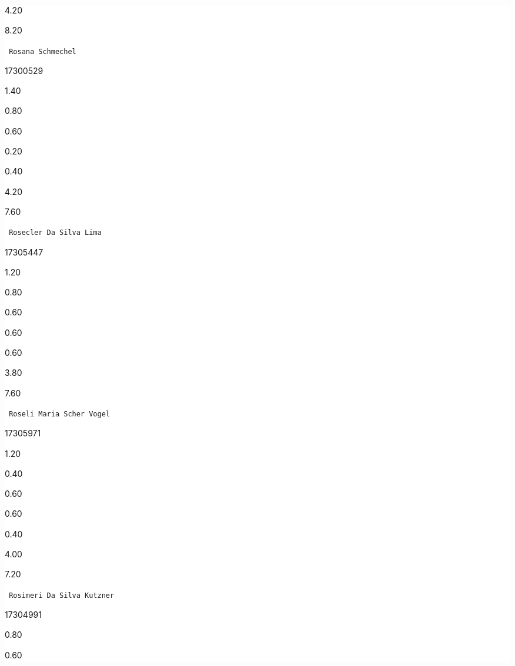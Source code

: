    4.20

   8.20

     Rosana Schmechel 

   17300529

   1.40

   0.80

   0.60

   0.20

   0.40

   4.20

   7.60

     Rosecler Da Silva Lima 

   17305447

   1.20

   0.80

   0.60

   0.60

   0.60

   3.80

   7.60

     Roseli Maria Scher Vogel 

   17305971

   1.20

   0.40

   0.60

   0.60

   0.40

   4.00

   7.20

     Rosimeri Da Silva Kutzner 

   17304991

   0.80

   0.60
